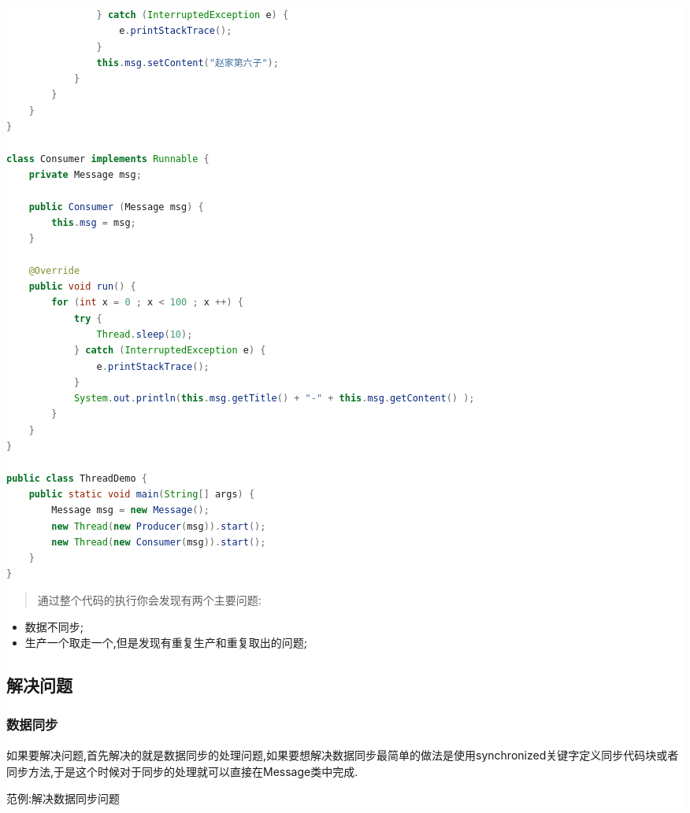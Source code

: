 ```java
                } catch (InterruptedException e) {
                    e.printStackTrace();
                }
                this.msg.setContent("赵家第六子");
            }
        }
    }
}

class Consumer implements Runnable {
    private Message msg;

    public Consumer (Message msg) {
        this.msg = msg;
    }

    @Override
    public void run() {
        for (int x = 0 ; x < 100 ; x ++) {
            try {
                Thread.sleep(10);
            } catch (InterruptedException e) {
                e.printStackTrace();
            }
            System.out.println(this.msg.getTitle() + "-" + this.msg.getContent() );
        }
    }
}

public class ThreadDemo {
    public static void main(String[] args) {
        Message msg = new Message();
        new Thread(new Producer(msg)).start();
        new Thread(new Consumer(msg)).start();
    }
}
```

> 通过整个代码的执行你会发现有两个主要问题:

- 数据不同步;
- 生产一个取走一个,但是发现有重复生产和重复取出的问题;

## 解决问题

### 数据同步

如果要解决问题,首先解决的就是数据同步的处理问题,如果要想解决数据同步最简单的做法是使用synchronized关键字定义同步代码块或者同步方法,于是这个时候对于同步的处理就可以直接在Message类中完成.

范例:解决数据同步问题

